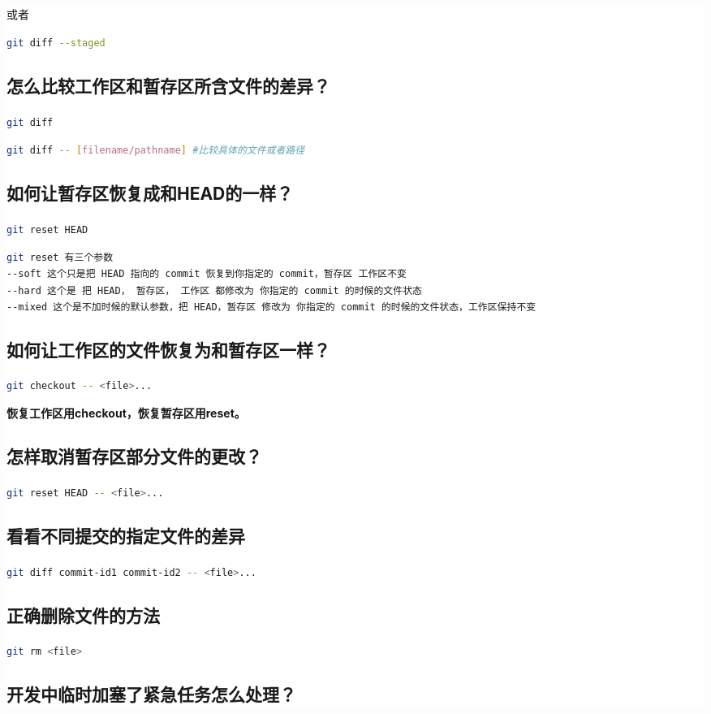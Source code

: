 或者

```bash
git diff --staged
```

## 怎么比较工作区和暂存区所含文件的差异？

```bash
git diff
```

```bash
git diff -- [filename/pathname] #比较具体的文件或者路径
```

## 如何让暂存区恢复成和HEAD的一样？

```bash
git reset HEAD
```

```bash
git reset 有三个参数
--soft 这个只是把 HEAD 指向的 commit 恢复到你指定的 commit，暂存区 工作区不变
--hard 这个是 把 HEAD， 暂存区， 工作区 都修改为 你指定的 commit 的时候的文件状态
--mixed 这个是不加时候的默认参数，把 HEAD，暂存区 修改为 你指定的 commit 的时候的文件状态，工作区保持不变
```

##  如何让工作区的文件恢复为和暂存区一样？

```bash
git checkout -- <file>...
```

**恢复工作区用checkout，恢复暂存区用reset。**   

## 怎样取消暂存区部分文件的更改？

```bash
git reset HEAD -- <file>...
```

## 看看不同提交的指定文件的差异

```bash
git diff commit-id1 commit-id2 -- <file>...
```

## 正确删除文件的方法

```bash
git rm <file>
```

## 开发中临时加塞了紧急任务怎么处理？
